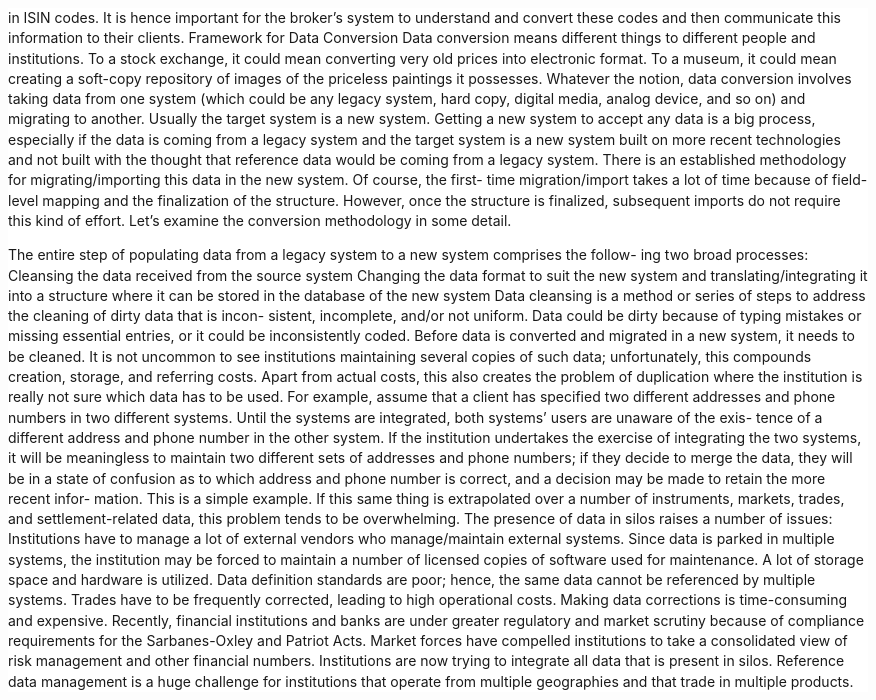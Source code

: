 in ISIN codes. It is hence important for the broker’s system to understand and convert these codes
and then communicate this information to their clients.
Framework for Data Conversion
Data conversion means different things to different people and institutions. To a stock exchange, it
could mean converting very old prices into electronic format. To a museum, it could mean creating
a soft-copy repository of images of the priceless paintings it possesses. Whatever the notion, data
conversion involves taking data from one system (which could be any legacy system, hard copy, digital
media, analog device, and so on) and migrating to another. Usually the target system is a new system.
Getting a new system to accept any data is a big process, especially if the data is coming from
a legacy system and the target system is a new system built on more recent technologies and not
built with the thought that reference data would be coming from a legacy system. There is an
established methodology for migrating/importing this data in the new system. Of course, the first-
time migration/import takes a lot of time because of field-level mapping and the finalization of the
structure. However, once the structure is finalized, subsequent imports do not require this kind of
effort. Let’s examine the conversion methodology in some detail.

The entire step of populating data from a legacy system to a new system comprises the follow-
ing two broad processes:
  Cleansing the data received from the source system
  Changing the data format to suit the new system and translating/integrating it into a structure
where it can be stored in the database of the new system
Data cleansing is a method or series of steps to address the cleaning of dirty data that is incon-
sistent, incomplete, and/or not uniform. Data could be dirty because of typing mistakes or missing
essential entries, or it could be inconsistently coded. Before data is converted and migrated in a new
system, it needs to be cleaned. It is not uncommon to see institutions maintaining several copies of
such data; unfortunately, this compounds creation, storage, and referring costs. Apart from actual
costs, this also creates the problem of duplication where the institution is really not sure which data
has to be used.
For example, assume that a client has specified two different addresses and phone numbers in
two different systems. Until the systems are integrated, both systems’ users are unaware of the exis-
tence of a different address and phone number in the other system. If the institution undertakes the
exercise of integrating the two systems, it will be meaningless to maintain two different sets of addresses
and phone numbers; if they decide to merge the data, they will be in a state of confusion as to which
address and phone number is correct, and a decision may be made to retain the more recent infor-
mation. This is a simple example. If this same thing is extrapolated over a number of instruments,
markets, trades, and settlement-related data, this problem tends to be overwhelming.
The presence of data in silos raises a number of issues:
  Institutions have to manage a lot of external vendors who manage/maintain external systems.
  Since data is parked in multiple systems, the institution may be forced to maintain a number
of licensed copies of software used for maintenance.
  A lot of storage space and hardware is utilized.
  Data definition standards are poor; hence, the same data cannot be referenced by multiple
systems.
  Trades have to be frequently corrected, leading to high operational costs.
  Making data corrections is time-consuming and expensive.
Recently, financial institutions and banks are under greater regulatory and market scrutiny
because of compliance requirements for the Sarbanes-Oxley and Patriot Acts. Market forces have
compelled institutions to take a consolidated view of risk management and other financial numbers.
Institutions are now trying to integrate all data that is present in silos. Reference data management
is a huge challenge for institutions that operate from multiple geographies and that trade in multiple
products.